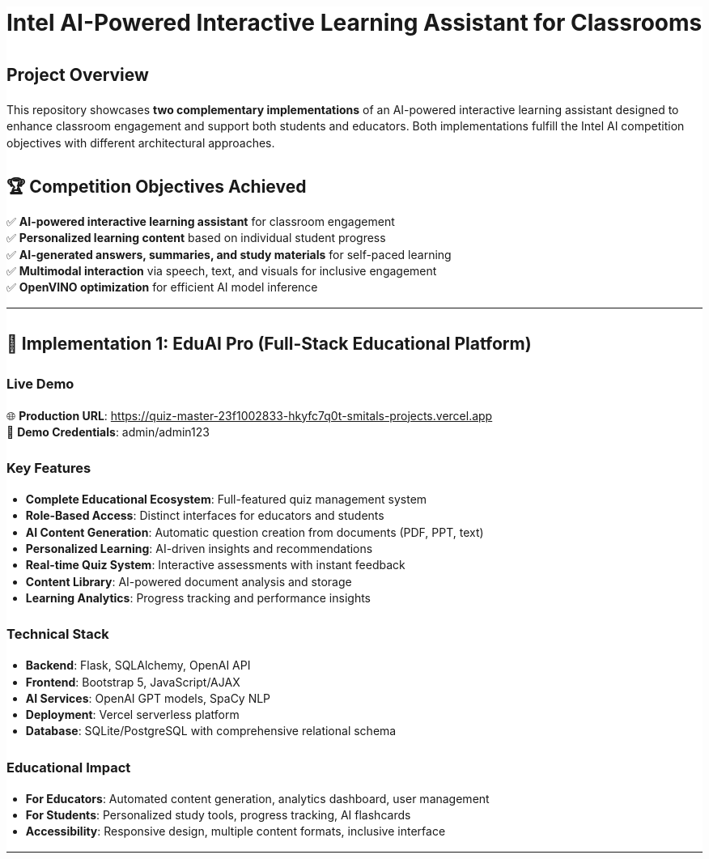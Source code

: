# Intel AI-Powered Interactive Learning Assistant for Classrooms

## Project Overview

This repository showcases **two complementary implementations** of an AI-powered interactive learning assistant designed to enhance classroom engagement and support both students and educators. Both implementations fulfill the Intel AI competition objectives with different architectural approaches.

## 🏆 Competition Objectives Achieved

✅ **AI-powered interactive learning assistant** for classroom engagement  
✅ **Personalized learning content** based on individual student progress  
✅ **AI-generated answers, summaries, and study materials** for self-paced learning  
✅ **Multimodal interaction** via speech, text, and visuals for inclusive engagement  
✅ **OpenVINO optimization** for efficient AI model inference  

---

## 🚀 Implementation 1: EduAI Pro (Full-Stack Educational Platform)

### Live Demo
🌐 **Production URL**: https://quiz-master-23f1002833-hkyfc7q0t-smitals-projects.vercel.app  
👤 **Demo Credentials**: admin/admin123

### Key Features
- **Complete Educational Ecosystem**: Full-featured quiz management system
- **Role-Based Access**: Distinct interfaces for educators and students
- **AI Content Generation**: Automatic question creation from documents (PDF, PPT, text)
- **Personalized Learning**: AI-driven insights and recommendations
- **Real-time Quiz System**: Interactive assessments with instant feedback
- **Content Library**: AI-powered document analysis and storage
- **Learning Analytics**: Progress tracking and performance insights

### Technical Stack
- **Backend**: Flask, SQLAlchemy, OpenAI API
- **Frontend**: Bootstrap 5, JavaScript/AJAX
- **AI Services**: OpenAI GPT models, SpaCy NLP
- **Deployment**: Vercel serverless platform
- **Database**: SQLite/PostgreSQL with comprehensive relational schema

### Educational Impact
- **For Educators**: Automated content generation, analytics dashboard, user management
- **For Students**: Personalized study tools, progress tracking, AI flashcards
- **Accessibility**: Responsive design, multiple content formats, inclusive interface

---
